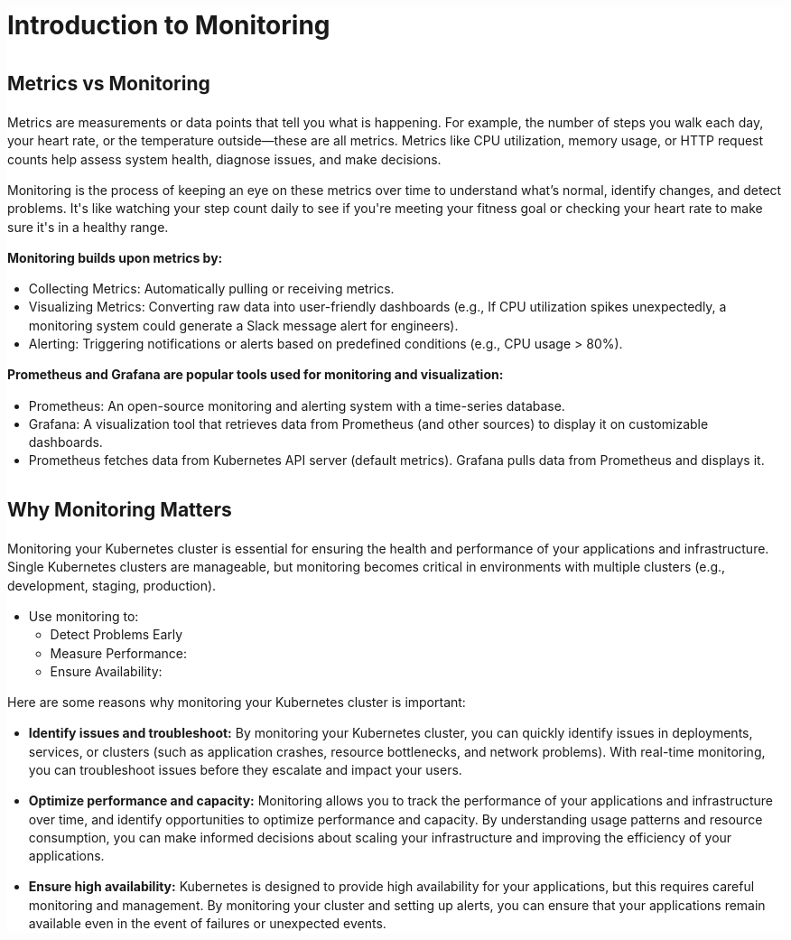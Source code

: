 # Introduction to Monitoring

## Metrics vs Monitoring

Metrics are measurements or data points that tell you what is happening. For example, the number of steps you walk each day, your heart rate, or the temperature outside—these are all metrics. Metrics like CPU utilization, memory usage, or HTTP request counts help assess system health, diagnose issues, and make decisions.

Monitoring is the process of keeping an eye on these metrics over time to understand what’s normal, identify changes, and detect problems. It's like watching your step count daily to see if you're meeting your fitness goal or checking your heart rate to make sure it's in a healthy range.

**Monitoring builds upon metrics by:**
- Collecting Metrics: Automatically pulling or receiving metrics.
- Visualizing Metrics: Converting raw data into user-friendly dashboards (e.g., If CPU utilization spikes unexpectedly, a monitoring system could generate a Slack message alert for engineers).
- Alerting: Triggering notifications or alerts based on predefined conditions (e.g., CPU usage > 80%).

**Prometheus and Grafana are popular tools used for monitoring and visualization:**
- Prometheus: An open-source monitoring and alerting system with a time-series database.
- Grafana: A visualization tool that retrieves data from Prometheus (and other sources) to display it on customizable dashboards.
- Prometheus fetches data from Kubernetes API server (default metrics). Grafana pulls data from Prometheus and displays it.

## Why Monitoring Matters

Monitoring your Kubernetes cluster is essential for ensuring the health and performance of your applications and infrastructure. Single Kubernetes clusters are manageable, but monitoring becomes critical in environments with multiple clusters (e.g., development, staging, production). 

- Use monitoring to:
    - Detect Problems Early
    - Measure Performance:
    - Ensure Availability:
    
Here are some reasons why monitoring your Kubernetes cluster is important:

- **Identify issues and troubleshoot:** By monitoring your Kubernetes cluster, you can quickly identify issues in deployments, services, or clusters (such as application crashes, resource bottlenecks, and network problems). With real-time monitoring, you can troubleshoot issues before they escalate and impact your users.

- **Optimize performance and capacity:** Monitoring allows you to track the performance of your applications and infrastructure over time, and identify opportunities to optimize performance and capacity. By understanding usage patterns and resource consumption, you can make informed decisions about scaling your infrastructure and improving the efficiency of your applications.

- **Ensure high availability:** Kubernetes is designed to provide high availability for your applications, but this requires careful monitoring and management. By monitoring your cluster and setting up alerts, you can ensure that your applications remain available even in the event of failures or unexpected events.
